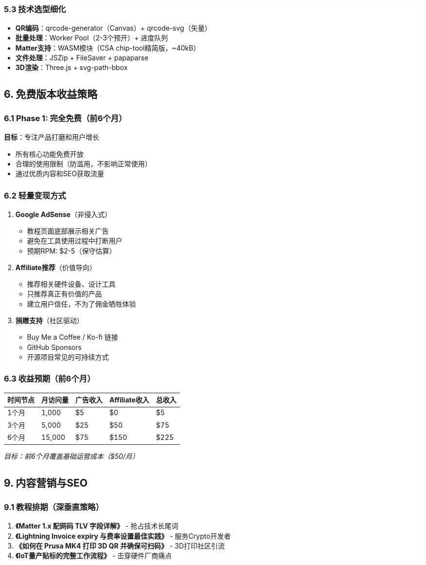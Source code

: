 ### 5.3 技术选型细化
- **QR编码**：qrcode-generator（Canvas）+ qrcode-svg（矢量）
- **批量处理**：Worker Pool（2-3个预开）+ 进度队列
- **Matter支持**：WASM模块（CSA chip-tool精简版，~40kB）
- **文件处理**：JSZip + FileSaver + papaparse
- **3D渲染**：Three.js + svg-path-bbox

## 6. 免费版本收益策略

### 6.1 Phase 1: 完全免费（前6个月）
**目标**：专注产品打磨和用户增长
- 所有核心功能免费开放
- 合理的使用限制（防滥用，不影响正常使用）
- 通过优质内容和SEO获取流量

### 6.2 轻量变现方式
1. **Google AdSense**（非侵入式）
   - 教程页面底部展示相关广告
   - 避免在工具使用过程中打断用户
   - 预期RPM: $2-5（保守估算）

2. **Affiliate推荐**（价值导向）
   - 推荐相关硬件设备、设计工具
   - 只推荐真正有价值的产品
   - 建立用户信任，不为了佣金牺牲体验

3. **捐赠支持**（社区驱动）
   - Buy Me a Coffee / Ko-fi 链接
   - GitHub Sponsors
   - 开源项目常见的可持续方式

### 6.3 收益预期（前6个月）
| 时间节点 | 月访问量 | 广告收入 | Affiliate收入 | 总收入 |
|----------|----------|----------|---------------|--------|
| 1个月 | 1,000 | $5 | $0 | $5 |
| 3个月 | 5,000 | $25 | $50 | $75 |
| 6个月 | 15,000 | $75 | $150 | $225 |

*目标：前6个月覆盖基础运营成本（$50/月）*

## 9. 内容营销与SEO

### 9.1 教程排期（深垂直策略）
1. **《Matter 1.x 配网码 TLV 字段详解》** - 抢占技术长尾词
2. **《Lightning Invoice expiry 与费率设置最佳实践》** - 服务Crypto开发者
3. **《如何在 Prusa MK4 打印 3D QR 并确保可扫码》** - 3D打印社区引流
4. **《IoT量产贴标的完整工作流程》** - 击穿硬件厂商痛点
